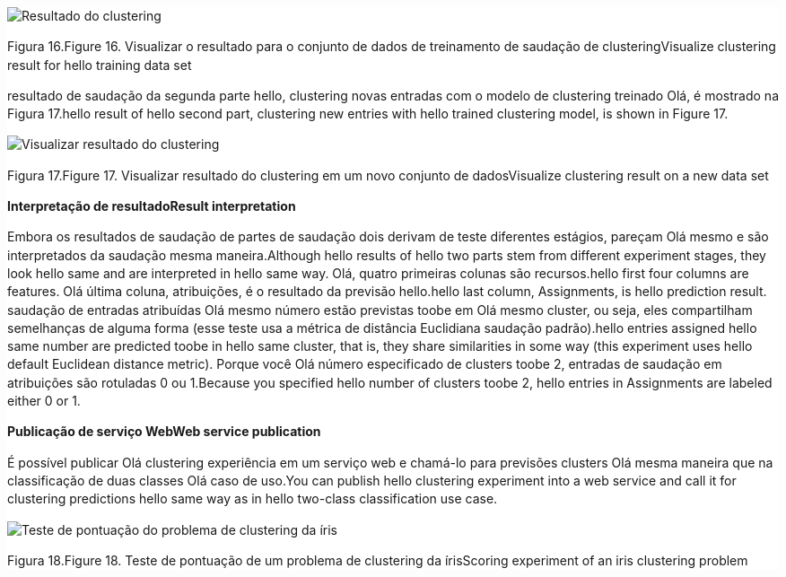 ![Resultado do clustering](./media/machine-learning-interpret-model-results/16.png)

<span data-ttu-id="f87d9-264">Figura 16.</span><span class="sxs-lookup"><span data-stu-id="f87d9-264">Figure 16.</span></span> <span data-ttu-id="f87d9-265">Visualizar o resultado para o conjunto de dados de treinamento de saudação de clustering</span><span class="sxs-lookup"><span data-stu-id="f87d9-265">Visualize clustering result for hello training data set</span></span>

<span data-ttu-id="f87d9-266">resultado de saudação da segunda parte hello, clustering novas entradas com o modelo de clustering treinado Olá, é mostrado na Figura 17.</span><span class="sxs-lookup"><span data-stu-id="f87d9-266">hello result of hello second part, clustering new entries with hello trained clustering model, is shown in Figure 17.</span></span>

![Visualizar resultado do clustering](./media/machine-learning-interpret-model-results/17.png)

<span data-ttu-id="f87d9-268">Figura 17.</span><span class="sxs-lookup"><span data-stu-id="f87d9-268">Figure 17.</span></span> <span data-ttu-id="f87d9-269">Visualizar resultado do clustering em um novo conjunto de dados</span><span class="sxs-lookup"><span data-stu-id="f87d9-269">Visualize clustering result on a new data set</span></span>

<span data-ttu-id="f87d9-270">**Interpretação de resultado**</span><span class="sxs-lookup"><span data-stu-id="f87d9-270">**Result interpretation**</span></span>

<span data-ttu-id="f87d9-271">Embora os resultados de saudação de partes de saudação dois derivam de teste diferentes estágios, pareçam Olá mesmo e são interpretados da saudação mesma maneira.</span><span class="sxs-lookup"><span data-stu-id="f87d9-271">Although hello results of hello two parts stem from different experiment stages, they look hello same and are interpreted in hello same way.</span></span> <span data-ttu-id="f87d9-272">Olá, quatro primeiras colunas são recursos.</span><span class="sxs-lookup"><span data-stu-id="f87d9-272">hello first four columns are features.</span></span> <span data-ttu-id="f87d9-273">Olá última coluna, atribuições, é o resultado da previsão hello.</span><span class="sxs-lookup"><span data-stu-id="f87d9-273">hello last column, Assignments, is hello prediction result.</span></span> <span data-ttu-id="f87d9-274">saudação de entradas atribuídas Olá mesmo número estão previstas toobe em Olá mesmo cluster, ou seja, eles compartilham semelhanças de alguma forma (esse teste usa a métrica de distância Euclidiana saudação padrão).</span><span class="sxs-lookup"><span data-stu-id="f87d9-274">hello entries assigned hello same number are predicted toobe in hello same cluster, that is, they share similarities in some way (this experiment uses hello default Euclidean distance metric).</span></span> <span data-ttu-id="f87d9-275">Porque você Olá número especificado de clusters toobe 2, entradas de saudação em atribuições são rotuladas 0 ou 1.</span><span class="sxs-lookup"><span data-stu-id="f87d9-275">Because you specified hello number of clusters toobe 2, hello entries in Assignments are labeled either 0 or 1.</span></span>

<span data-ttu-id="f87d9-276">**Publicação de serviço Web**</span><span class="sxs-lookup"><span data-stu-id="f87d9-276">**Web service publication**</span></span>

<span data-ttu-id="f87d9-277">É possível publicar Olá clustering experiência em um serviço web e chamá-lo para previsões clusters Olá mesma maneira que na classificação de duas classes Olá caso de uso.</span><span class="sxs-lookup"><span data-stu-id="f87d9-277">You can publish hello clustering experiment into a web service and call it for clustering predictions hello same way as in hello two-class classification use case.</span></span>

![Teste de pontuação do problema de clustering da íris](./media/machine-learning-interpret-model-results/18.png)

<span data-ttu-id="f87d9-279">Figura 18.</span><span class="sxs-lookup"><span data-stu-id="f87d9-279">Figure 18.</span></span> <span data-ttu-id="f87d9-280">Teste de pontuação de um problema de clustering da íris</span><span class="sxs-lookup"><span data-stu-id="f87d9-280">Scoring experiment of an iris clustering problem</span></span>
